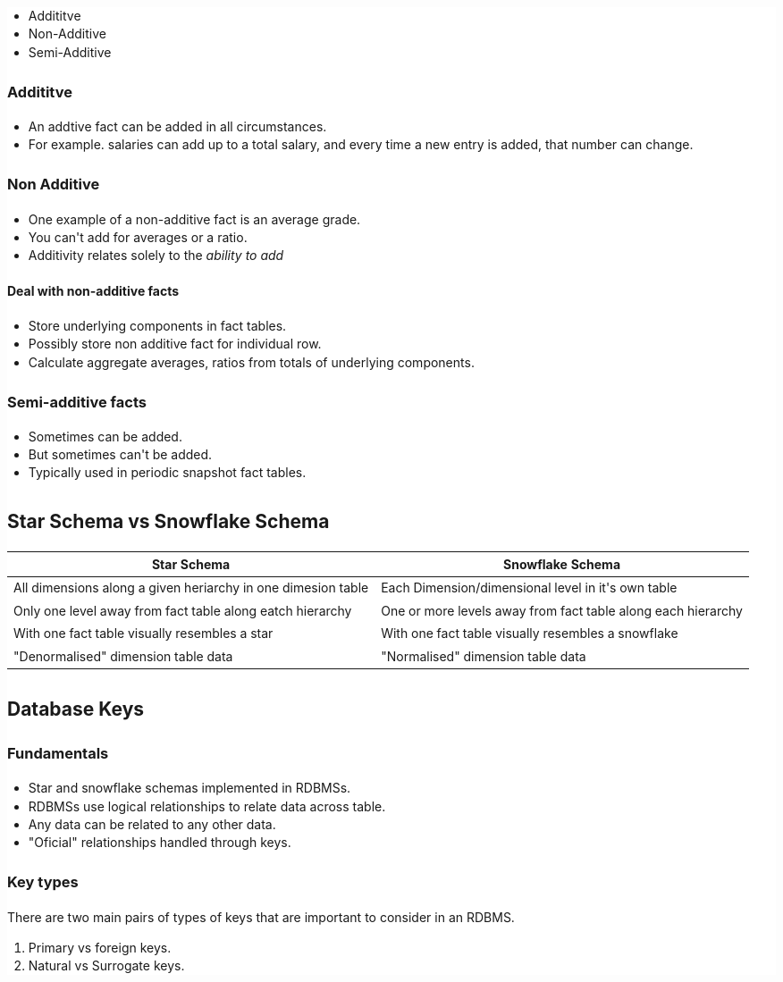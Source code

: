 * Addititve
* Non-Additive 
* Semi-Additive

### Addititve 
* An addtive fact can be added in all circumstances. 
* For example. salaries can add up to a total salary, and every time a new entry is added, that number can change. 

### Non Additive

* One example of a non-additive fact is an average grade. 
* You can't add for averages or a ratio. 
* Additivity relates solely to the *ability to add*

#### Deal with non-additive facts

* Store underlying components in fact tables. 
* Possibly store non additive fact for individual row. 
* Calculate aggregate averages, ratios from totals of underlying components. 

### Semi-additive facts

* Sometimes can be added.
* But sometimes can't be added.
* Typically used in periodic snapshot fact tables. 

## Star Schema vs Snowflake Schema 

|Star Schema|Snowflake Schema|
|---|---|
|All dimensions along a given heriarchy in one dimesion table|Each Dimension/dimensional level in it's own table|
|Only one level away from fact table along eatch hierarchy|One or more levels away from fact table along each hierarchy|
|With one fact table visually resembles a star|With one fact table visually resembles a snowflake|
"Denormalised" dimension table data|"Normalised" dimension table data

## Database Keys

### Fundamentals 

* Star and snowflake schemas implemented in RDBMSs. 
* RDBMSs use logical relationships to relate data across table.
* Any data can be related to any other data.
* "Oficial" relationships handled through keys.

### Key types

There are two main pairs of types of keys that are important to consider in an RDBMS.

1. Primary vs foreign keys.
2. Natural vs Surrogate keys.
